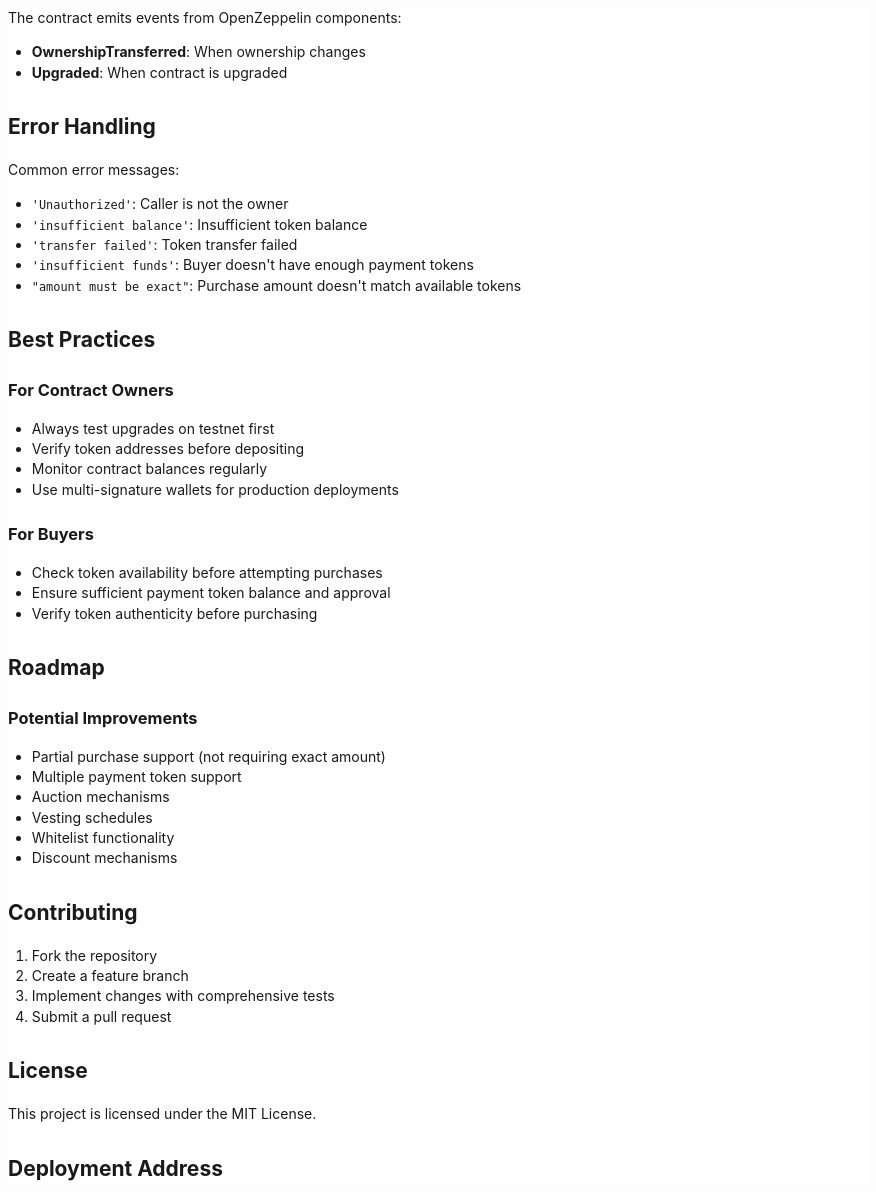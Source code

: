 The contract emits events from OpenZeppelin components:

- **OwnershipTransferred**: When ownership changes
- **Upgraded**: When contract is upgraded

## Error Handling

Common error messages:
- `'Unauthorized'`: Caller is not the owner
- `'insufficient balance'`: Insufficient token balance
- `'transfer failed'`: Token transfer failed
- `'insufficient funds'`: Buyer doesn't have enough payment tokens
- `"amount must be exact"`: Purchase amount doesn't match available tokens

## Best Practices

### For Contract Owners
- Always test upgrades on testnet first
- Verify token addresses before depositing
- Monitor contract balances regularly
- Use multi-signature wallets for production deployments

### For Buyers
- Check token availability before attempting purchases
- Ensure sufficient payment token balance and approval
- Verify token authenticity before purchasing

## Roadmap

### Potential Improvements
- Partial purchase support (not requiring exact amount)
- Multiple payment token support
- Auction mechanisms
- Vesting schedules
- Whitelist functionality
- Discount mechanisms

## Contributing

1. Fork the repository
2. Create a feature branch
3. Implement changes with comprehensive tests
4. Submit a pull request

## License

This project is licensed under the MIT License.

## Deployment Address
